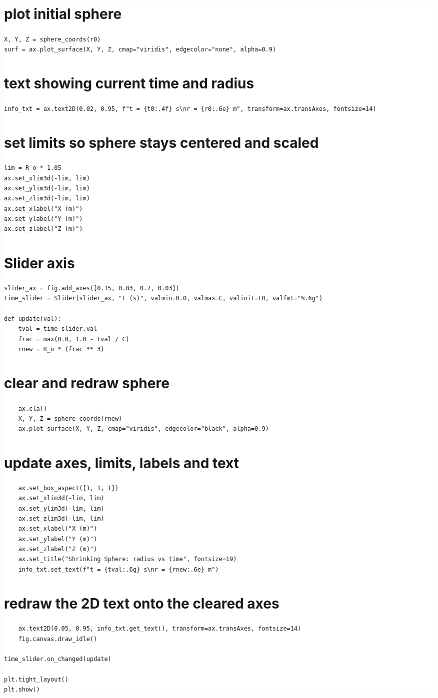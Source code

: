 # plot initial sphere
    X, Y, Z = sphere_coords(r0)
    surf = ax.plot_surface(X, Y, Z, cmap="viridis", edgecolor="none", alpha=0.9)

# text showing current time and radius
    info_txt = ax.text2D(0.02, 0.95, f"t = {t0:.4f} s\nr = {r0:.6e} m", transform=ax.transAxes, fontsize=14)

# set limits so sphere stays centered and scaled
    lim = R_o * 1.05
    ax.set_xlim3d(-lim, lim)
    ax.set_ylim3d(-lim, lim)
    ax.set_zlim3d(-lim, lim)
    ax.set_xlabel("X (m)")
    ax.set_ylabel("Y (m)")
    ax.set_zlabel("Z (m)")

# Slider axis
    slider_ax = fig.add_axes([0.15, 0.03, 0.7, 0.03])
    time_slider = Slider(slider_ax, "t (s)", valmin=0.0, valmax=C, valinit=t0, valfmt="%.6g")

    def update(val):
        tval = time_slider.val
        frac = max(0.0, 1.0 - tval / C)
        rnew = R_o * (frac ** 3)
# clear and redraw sphere
        ax.cla()
        X, Y, Z = sphere_coords(rnew)
        ax.plot_surface(X, Y, Z, cmap="viridis", edgecolor="black", alpha=0.9)
# update axes, limits, labels and text
        ax.set_box_aspect([1, 1, 1])
        ax.set_xlim3d(-lim, lim)
        ax.set_ylim3d(-lim, lim)
        ax.set_zlim3d(-lim, lim)
        ax.set_xlabel("X (m)")
        ax.set_ylabel("Y (m)")
        ax.set_zlabel("Z (m)")
        ax.set_title("Shrinking Sphere: radius vs time", fontsize=19)
        info_txt.set_text(f"t = {tval:.6g} s\nr = {rnew:.6e} m")
# redraw the 2D text onto the cleared axes
        ax.text2D(0.05, 0.95, info_txt.get_text(), transform=ax.transAxes, fontsize=14)
        fig.canvas.draw_idle()

    time_slider.on_changed(update)

    plt.tight_layout()
    plt.show()


